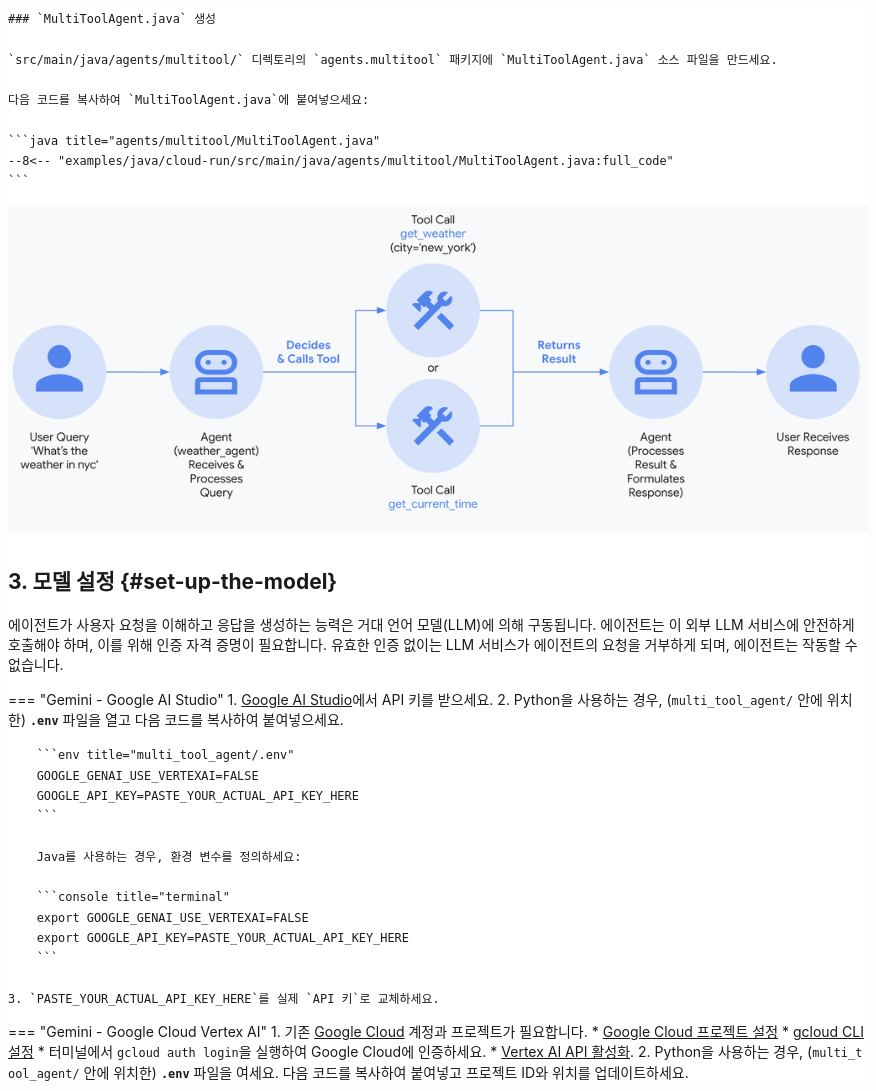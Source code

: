     ### `MultiToolAgent.java` 생성

    `src/main/java/agents/multitool/` 디렉토리의 `agents.multitool` 패키지에 `MultiToolAgent.java` 소스 파일을 만드세요.

    다음 코드를 복사하여 `MultiToolAgent.java`에 붙여넣으세요:

    ```java title="agents/multitool/MultiToolAgent.java"
    --8<-- "examples/java/cloud-run/src/main/java/agents/multitool/MultiToolAgent.java:full_code"
    ```

![intro_components.png](../assets/quickstart-flow-tool.png)

## 3. 모델 설정 {#set-up-the-model}

에이전트가 사용자 요청을 이해하고 응답을 생성하는 능력은 거대 언어 모델(LLM)에 의해 구동됩니다. 에이전트는 이 외부 LLM 서비스에 안전하게 호출해야 하며, 이를 위해 인증 자격 증명이 필요합니다. 유효한 인증 없이는 LLM 서비스가 에이전트의 요청을 거부하게 되며, 에이전트는 작동할 수 없습니다.

=== "Gemini - Google AI Studio"
    1. [Google AI Studio](https://aistudio.google.com/apikey)에서 API 키를 받으세요.
    2. Python을 사용하는 경우, (`multi_tool_agent/` 안에 위치한) **`.env`** 파일을 열고 다음 코드를 복사하여 붙여넣으세요.

        ```env title="multi_tool_agent/.env"
        GOOGLE_GENAI_USE_VERTEXAI=FALSE
        GOOGLE_API_KEY=PASTE_YOUR_ACTUAL_API_KEY_HERE
        ```

        Java를 사용하는 경우, 환경 변수를 정의하세요:

        ```console title="terminal"
        export GOOGLE_GENAI_USE_VERTEXAI=FALSE
        export GOOGLE_API_KEY=PASTE_YOUR_ACTUAL_API_KEY_HERE
        ```

    3. `PASTE_YOUR_ACTUAL_API_KEY_HERE`를 실제 `API 키`로 교체하세요.

=== "Gemini - Google Cloud Vertex AI"
    1. 기존 [Google Cloud](https://cloud.google.com/?e=48754805&hl=en) 계정과 프로젝트가 필요합니다.
        * [Google Cloud 프로젝트 설정](https://cloud.google.com/vertex-ai/generative-ai/docs/start/quickstarts/quickstart-multimodal#setup-gcp)
        * [gcloud CLI 설정](https://cloud.google.com/vertex-ai/generative-ai/docs/start/quickstarts/quickstart-multimodal#setup-local)
        * 터미널에서 `gcloud auth login`을 실행하여 Google Cloud에 인증하세요.
        * [Vertex AI API 활성화](https://console.cloud.google.com/flows/enableapi?apiid=aiplatform.googleapis.com).
    2. Python을 사용하는 경우, (`multi_tool_agent/` 안에 위치한) **`.env`** 파일을 여세요. 다음 코드를 복사하여 붙여넣고 프로젝트 ID와 위치를 업데이트하세요.
